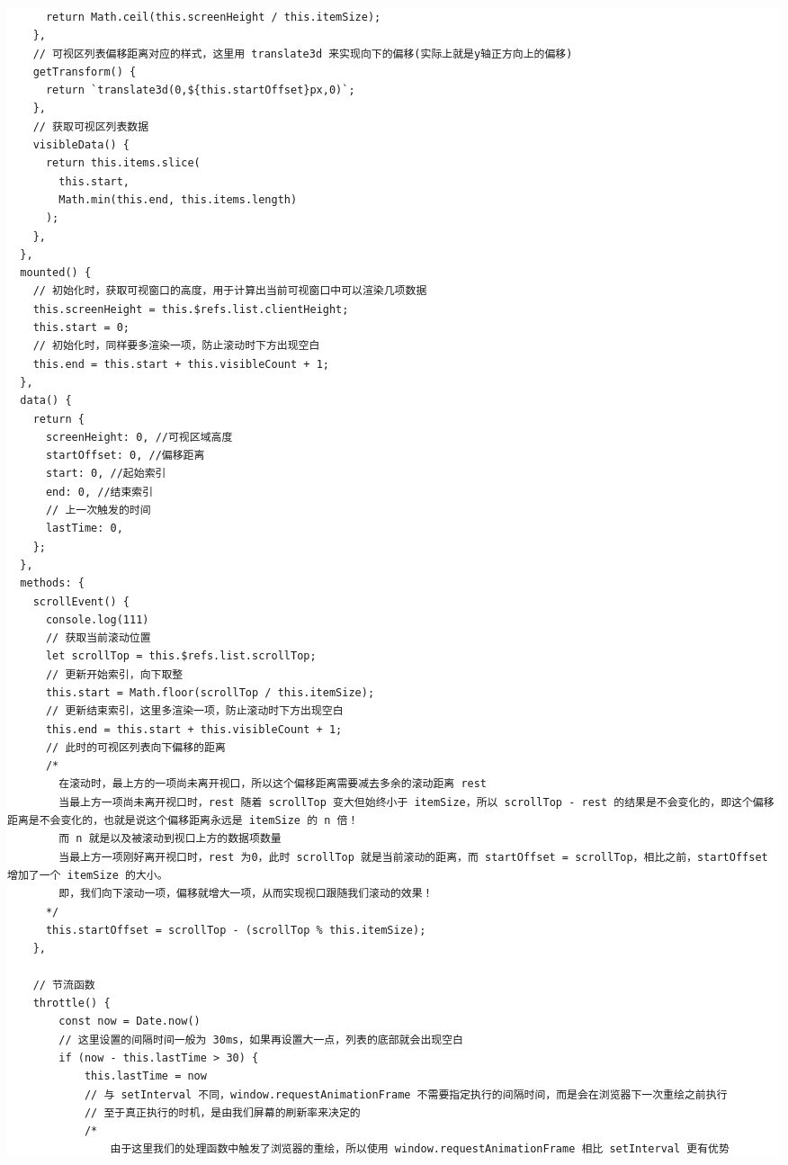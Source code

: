 ```html
      return Math.ceil(this.screenHeight / this.itemSize);
    },
    // 可视区列表偏移距离对应的样式，这里用 translate3d 来实现向下的偏移(实际上就是y轴正方向上的偏移)
    getTransform() {
      return `translate3d(0,${this.startOffset}px,0)`;
    },
    // 获取可视区列表数据
    visibleData() {
      return this.items.slice(
        this.start,
        Math.min(this.end, this.items.length)
      );
    },
  },
  mounted() {
    // 初始化时，获取可视窗口的高度，用于计算出当前可视窗口中可以渲染几项数据
    this.screenHeight = this.$refs.list.clientHeight;
    this.start = 0;
    // 初始化时，同样要多渲染一项，防止滚动时下方出现空白
    this.end = this.start + this.visibleCount + 1;
  },
  data() {
    return {
      screenHeight: 0, //可视区域高度
      startOffset: 0, //偏移距离
      start: 0, //起始索引
      end: 0, //结束索引
      // 上一次触发的时间
      lastTime: 0,
    };
  },
  methods: {
    scrollEvent() {
      console.log(111)
      // 获取当前滚动位置
      let scrollTop = this.$refs.list.scrollTop;
      // 更新开始索引，向下取整
      this.start = Math.floor(scrollTop / this.itemSize);
      // 更新结束索引，这里多渲染一项，防止滚动时下方出现空白
      this.end = this.start + this.visibleCount + 1;
      // 此时的可视区列表向下偏移的距离
      /* 
        在滚动时，最上方的一项尚未离开视口，所以这个偏移距离需要减去多余的滚动距离 rest
        当最上方一项尚未离开视口时，rest 随着 scrollTop 变大但始终小于 itemSize，所以 scrollTop - rest 的结果是不会变化的，即这个偏移距离是不会变化的，也就是说这个偏移距离永远是 itemSize 的 n 倍！
        而 n 就是以及被滚动到视口上方的数据项数量
        当最上方一项刚好离开视口时，rest 为0，此时 scrollTop 就是当前滚动的距离，而 startOffset = scrollTop，相比之前，startOffset 增加了一个 itemSize 的大小。
        即，我们向下滚动一项，偏移就增大一项，从而实现视口跟随我们滚动的效果！
      */
      this.startOffset = scrollTop - (scrollTop % this.itemSize);
    },

    // 节流函数
    throttle() {
        const now = Date.now()
        // 这里设置的间隔时间一般为 30ms，如果再设置大一点，列表的底部就会出现空白
        if (now - this.lastTime > 30) {
            this.lastTime = now
            // 与 setInterval 不同，window.requestAnimationFrame 不需要指定执行的间隔时间，而是会在浏览器下一次重绘之前执行
            // 至于真正执行的时机，是由我们屏幕的刷新率来决定的
            /* 
                由于这里我们的处理函数中触发了浏览器的重绘，所以使用 window.requestAnimationFrame 相比 setInterval 更有优势
```